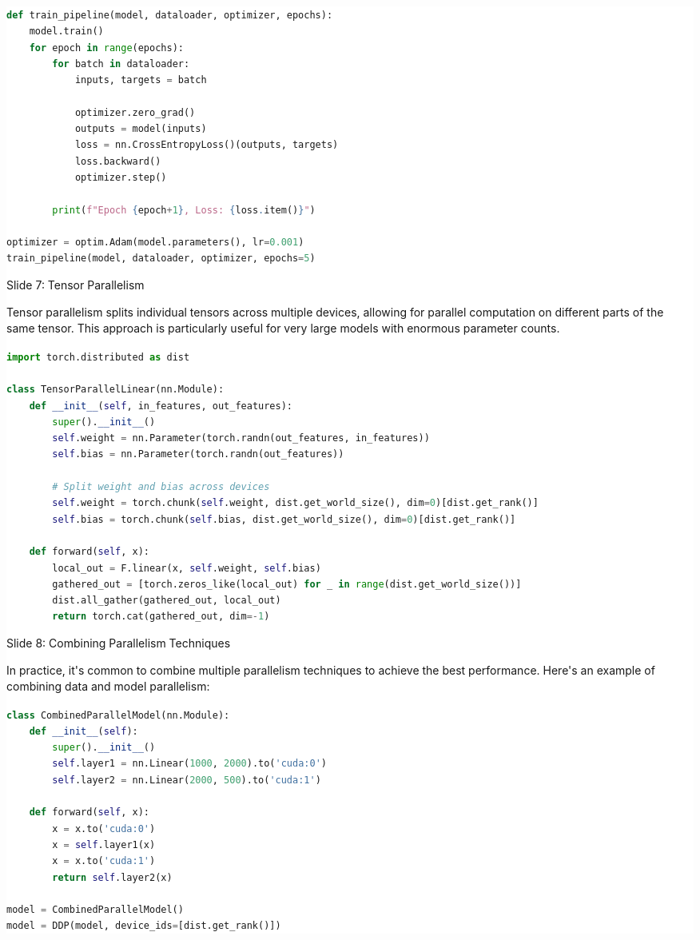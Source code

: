 ```python
def train_pipeline(model, dataloader, optimizer, epochs):
    model.train()
    for epoch in range(epochs):
        for batch in dataloader:
            inputs, targets = batch
            
            optimizer.zero_grad()
            outputs = model(inputs)
            loss = nn.CrossEntropyLoss()(outputs, targets)
            loss.backward()
            optimizer.step()
        
        print(f"Epoch {epoch+1}, Loss: {loss.item()}")

optimizer = optim.Adam(model.parameters(), lr=0.001)
train_pipeline(model, dataloader, optimizer, epochs=5)
```

Slide 7: Tensor Parallelism

Tensor parallelism splits individual tensors across multiple devices, allowing for parallel computation on different parts of the same tensor. This approach is particularly useful for very large models with enormous parameter counts.

```python
import torch.distributed as dist

class TensorParallelLinear(nn.Module):
    def __init__(self, in_features, out_features):
        super().__init__()
        self.weight = nn.Parameter(torch.randn(out_features, in_features))
        self.bias = nn.Parameter(torch.randn(out_features))
        
        # Split weight and bias across devices
        self.weight = torch.chunk(self.weight, dist.get_world_size(), dim=0)[dist.get_rank()]
        self.bias = torch.chunk(self.bias, dist.get_world_size(), dim=0)[dist.get_rank()]

    def forward(self, x):
        local_out = F.linear(x, self.weight, self.bias)
        gathered_out = [torch.zeros_like(local_out) for _ in range(dist.get_world_size())]
        dist.all_gather(gathered_out, local_out)
        return torch.cat(gathered_out, dim=-1)
```

Slide 8: Combining Parallelism Techniques

In practice, it's common to combine multiple parallelism techniques to achieve the best performance. Here's an example of combining data and model parallelism:

```python
class CombinedParallelModel(nn.Module):
    def __init__(self):
        super().__init__()
        self.layer1 = nn.Linear(1000, 2000).to('cuda:0')
        self.layer2 = nn.Linear(2000, 500).to('cuda:1')

    def forward(self, x):
        x = x.to('cuda:0')
        x = self.layer1(x)
        x = x.to('cuda:1')
        return self.layer2(x)

model = CombinedParallelModel()
model = DDP(model, device_ids=[dist.get_rank()])
```
